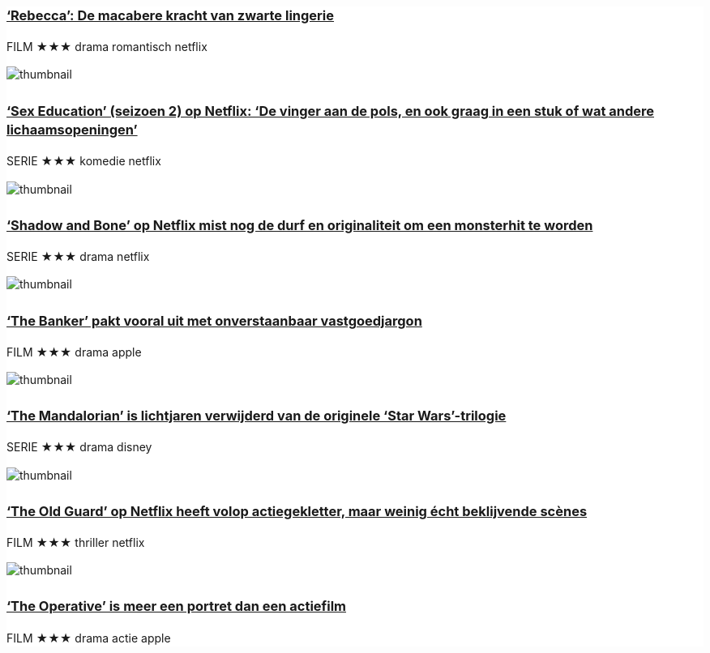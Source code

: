 ### [‘Rebecca’: De macabere kracht van zwarte lingerie](https://www.humo.be/tv/rebecca-op-netflix-de-macabere-kracht-van-zwarte-lingerie~ba454159/)
FILM ★★★ drama romantisch netflix

![thumbnail](https://projecten.humo.be/wp-content/uploads/2021/06/1240-2021-06-02T164650.818-300x202.jpg)

### [‘Sex Education’ (seizoen 2) op Netflix: ‘De vinger aan de pols, en ook graag in een stuk of wat andere lichaamsopeningen’](https://www.humo.be/tv/sex-education-seizoen-2-op-netflix-de-vinger-aan-de-pols-en-ook-graag-in-een-stuk-of-wat-andere-lichaamsopeningen~b92e14e7/)
SERIE ★★★ komedie netflix

![thumbnail](https://projecten.humo.be/wp-content/uploads/2020/02/sex-300x104.jpeg)

### [‘Shadow and Bone’ op Netflix mist nog de durf en originaliteit om een monsterhit te worden](https://www.humo.be/tv/shadow-and-bone-op-netflix-mist-nog-de-durf-en-originaliteit-om-een-monsterhit-te-worden~b46ed2f4/)
SERIE ★★★ drama netflix

![thumbnail](https://projecten.humo.be/wp-content/uploads/2021/06/1240-6-300x200.jpg)

### [‘The Banker’ pakt vooral uit met onverstaanbaar vastgoedjargon](https://www.humo.be/tv/the-banker-pakt-vooral-uit-met-onverstaanbaar-vastgoedjargon~b110826c/)
FILM ★★★ drama apple

![thumbnail](https://projecten.humo.be/wp-content/uploads/2021/06/1240-2021-06-02T154001.635-300x169.jpg)

### [‘The Mandalorian’ is lichtjaren verwijderd van de originele ‘Star Wars’-trilogie](https://www.humo.be/tv/the-mandalorian-is-lichtjaren-verwijderd-van-de-originele-star-wars-trilogie~b639a5de/)
SERIE ★★★ drama disney

![thumbnail](https://projecten.humo.be/wp-content/uploads/2021/01/1240-7-300x169.jpeg)

### [‘The Old Guard’ op Netflix heeft volop actiegekletter, maar weinig écht beklijvende scènes](https://www.humo.be/tv/the-old-guard-op-netflix-heeft-volop-actiegekletter-maar-weinig-echt-beklijvende-scenes~bb458b7c/)
FILM ★★★ thriller netflix

![thumbnail](https://projecten.humo.be/wp-content/uploads/2020/07/the_old_guard_5-1594293618-300x200.jpg)

### [‘The Operative’ is meer een portret dan een actiefilm](https://www.humo.be/tv/the-operative-is-meer-een-portret-dan-een-actiefilm~b556d294/)
FILM ★★★ drama actie apple
